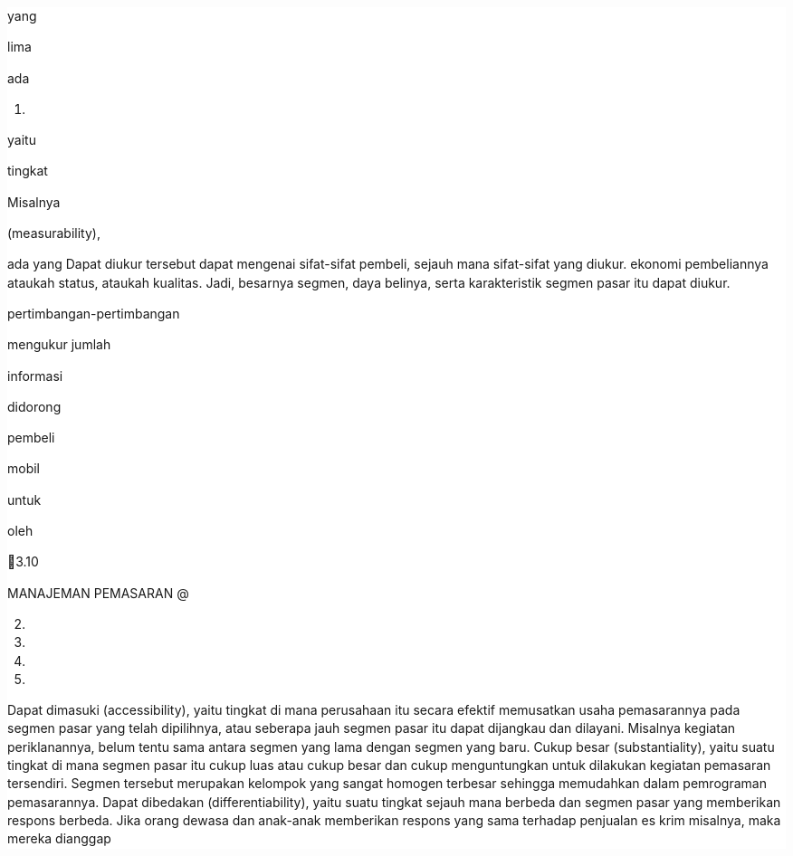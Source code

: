 yang

lima

ada

1.

yaitu

tingkat

Misalnya

(measurability),

ada
yang
Dapat  diukur
tersebut  dapat
mengenai  sifat-sifat  pembeli,  sejauh  mana  sifat-sifat
yang
diukur.
ekonomi
pembeliannya
ataukah  status,  ataukah  kualitas.  Jadi,  besarnya  segmen,  daya  belinya,
serta  karakteristik  segmen  pasar  itu  dapat  diukur.

pertimbangan-pertimbangan

mengukur  jumlah

informasi

didorong

pembeli

mobil

untuk

oleh

3.10

MANAJEMAN  PEMASARAN  @

2.

3.

4.

5.

Dapat  dimasuki  (accessibility),  yaitu  tingkat  di  mana  perusahaan  itu
secara  efektif  memusatkan  usaha  pemasarannya  pada  segmen  pasar  yang
telah  dipilihnya,  atau  seberapa  jauh  segmen  pasar  itu  dapat  dijangkau
dan  dilayani.  Misalnya  kegiatan  periklanannya,  belum  tentu  sama  antara
segmen  yang  lama  dengan  segmen  yang  baru.
 Cukup  besar  (substantiality),  yaitu  suatu  tingkat  di  mana  segmen  pasar
itu  cukup  luas
atau  cukup  besar  dan  cukup  menguntungkan  untuk
dilakukan  kegiatan  pemasaran  tersendiri.  Segmen  tersebut  merupakan
kelompok  yang  sangat  homogen  terbesar  sehingga  memudahkan  dalam
pemrograman  pemasarannya.
Dapat  dibedakan  (differentiability),  yaitu  suatu  tingkat  sejauh  mana
berbeda  dan
segmen  pasar
yang
memberikan  respons
berbeda.  Jika  orang  dewasa  dan  anak-anak  memberikan  respons  yang
sama  terhadap  penjualan  es  krim  misalnya,  maka  mereka  dianggap